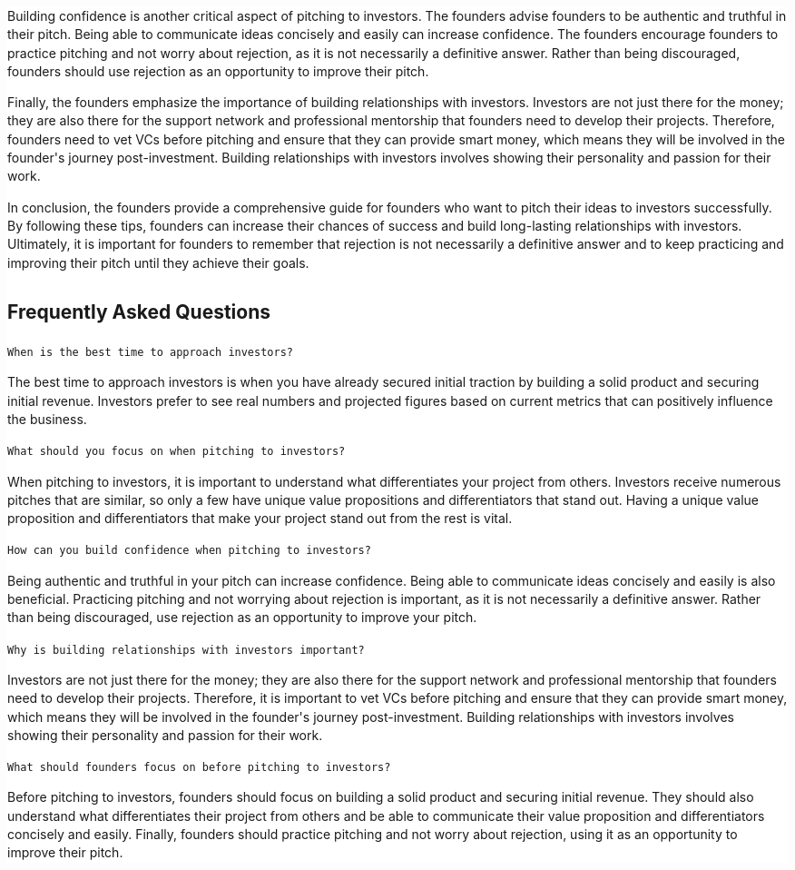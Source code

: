 Building confidence is another critical aspect of pitching to investors. The founders advise founders to be authentic and truthful in their pitch. Being able to communicate ideas concisely and easily can increase confidence. The founders encourage founders to practice pitching and not worry about rejection, as it is not necessarily a definitive answer. Rather than being discouraged, founders should use rejection as an opportunity to improve their pitch.

Finally, the founders emphasize the importance of building relationships with investors. Investors are not just there for the money; they are also there for the support network and professional mentorship that founders need to develop their projects. Therefore, founders need to vet VCs before pitching and ensure that they can provide smart money, which means they will be involved in the founder's journey post-investment. Building relationships with investors involves showing their personality and passion for their work.

In conclusion, the founders provide a comprehensive guide for founders who want to pitch their ideas to investors successfully. By following these tips, founders can increase their chances of success and build long-lasting relationships with investors. Ultimately, it is important for founders to remember that rejection is not necessarily a definitive answer and to keep practicing and improving their pitch until they achieve their goals.

## Frequently Asked Questions

<a name="Pitching_to_Investors_Frequently_Asked_Questions"></a>

    When is the best time to approach investors?

The best time to approach investors is when you have already secured initial traction by building a solid product and securing initial revenue. Investors prefer to see real numbers and projected figures based on current metrics that can positively influence the business.

    What should you focus on when pitching to investors?

When pitching to investors, it is important to understand what differentiates your project from others. Investors receive numerous pitches that are similar, so only a few have unique value propositions and differentiators that stand out. Having a unique value proposition and differentiators that make your project stand out from the rest is vital.

    How can you build confidence when pitching to investors?

Being authentic and truthful in your pitch can increase confidence. Being able to communicate ideas concisely and easily is also beneficial. Practicing pitching and not worrying about rejection is important, as it is not necessarily a definitive answer. Rather than being discouraged, use rejection as an opportunity to improve your pitch.

    Why is building relationships with investors important?

Investors are not just there for the money; they are also there for the support network and professional mentorship that founders need to develop their projects. Therefore, it is important to vet VCs before pitching and ensure that they can provide smart money, which means they will be involved in the founder's journey post-investment. Building relationships with investors involves showing their personality and passion for their work.

    What should founders focus on before pitching to investors?

Before pitching to investors, founders should focus on building a solid product and securing initial revenue. They should also understand what differentiates their project from others and be able to communicate their value proposition and differentiators concisely and easily. Finally, founders should practice pitching and not worry about rejection, using it as an opportunity to improve their pitch.
